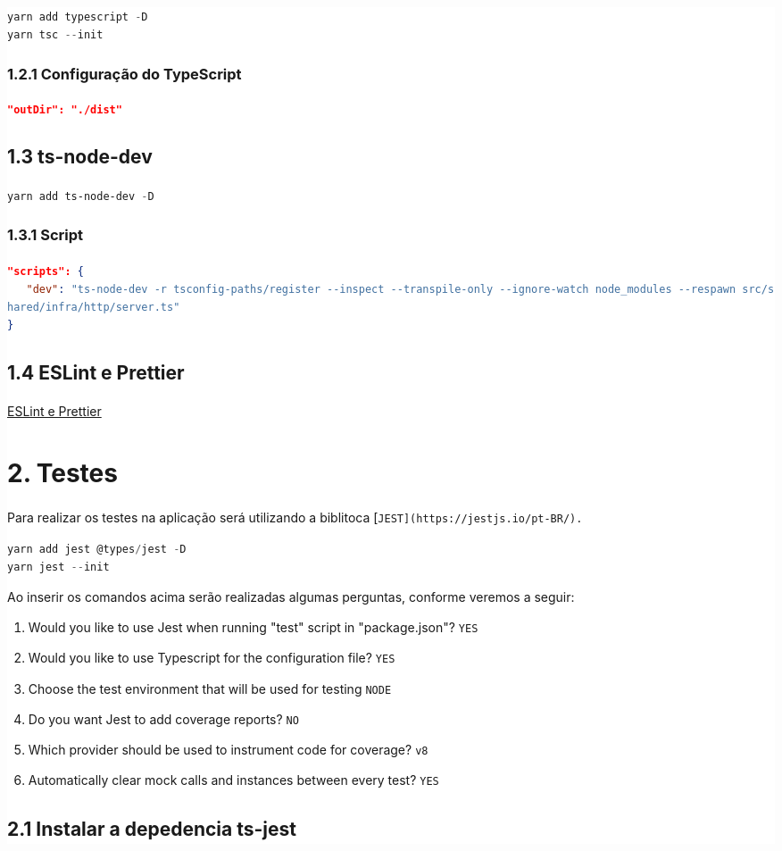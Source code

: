 ```powershell
yarn add typescript -D
yarn tsc --init
```

### 1.2.1 Configuração do TypeScript

```json
"outDir": "./dist"
```

## 1.3 ts-node-dev

```powershell
yarn add ts-node-dev -D
```

### 1.3.1 Script

```json
"scripts": {
   "dev": "ts-node-dev -r tsconfig-paths/register --inspect --transpile-only --ignore-watch node_modules --respawn src/shared/infra/http/server.ts"
}
```

## 1.4 ESLint e Prettier

[ESLint e Prettier](https://www.notion.so/ESLint-e-Prettier-3169f3dc880843caab4f35c24afedc3a)

# 2. Testes

Para realizar os testes na aplicação será utilizando a biblitoca [`JEST](https://jestjs.io/pt-BR/).`

```powershell
yarn add jest @types/jest -D
yarn jest --init
```

Ao inserir os comandos acima serão realizadas algumas perguntas, conforme veremos a seguir:

1. Would you like to use Jest when running "test" script in "package.json"? `YES`

2.  Would you like to use Typescript for the configuration file? `YES`

3. Choose the test environment that will be used for testing `NODE`

4. Do you want Jest to add coverage reports? `NO`

5. Which provider should be used to instrument code for coverage? `v8`

6. Automatically clear mock calls and instances between every test? `YES`

## 2.1 Instalar a depedencia ts-jest
